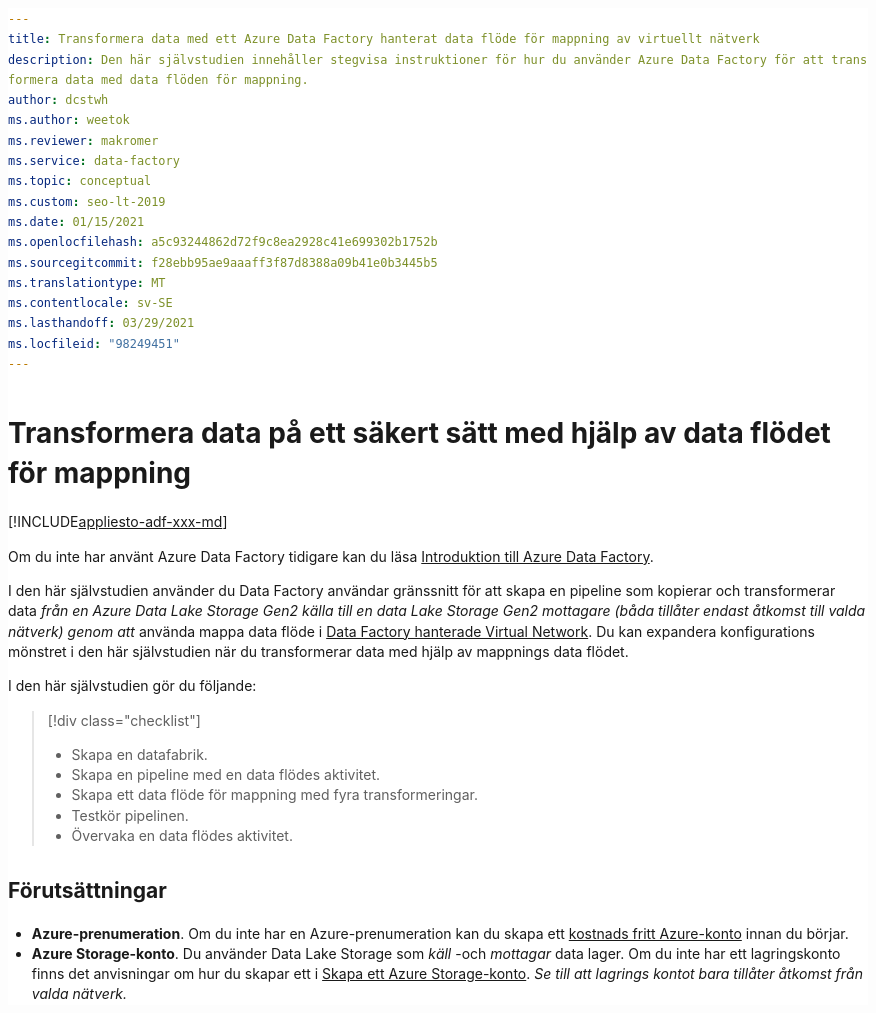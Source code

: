 ```yaml
---
title: Transformera data med ett Azure Data Factory hanterat data flöde för mappning av virtuellt nätverk
description: Den här självstudien innehåller stegvisa instruktioner för hur du använder Azure Data Factory för att transformera data med data flöden för mappning.
author: dcstwh
ms.author: weetok
ms.reviewer: makromer
ms.service: data-factory
ms.topic: conceptual
ms.custom: seo-lt-2019
ms.date: 01/15/2021
ms.openlocfilehash: a5c93244862d72f9c8ea2928c41e699302b1752b
ms.sourcegitcommit: f28ebb95ae9aaaff3f87d8388a09b41e0b3445b5
ms.translationtype: MT
ms.contentlocale: sv-SE
ms.lasthandoff: 03/29/2021
ms.locfileid: "98249451"
---
```

# <a name="transform-data-securely-by-using-mapping-data-flow"></a>Transformera data på ett säkert sätt med hjälp av data flödet för mappning

[!INCLUDE[appliesto-adf-xxx-md](includes/appliesto-adf-xxx-md.md)]

Om du inte har använt Azure Data Factory tidigare kan du läsa [Introduktion till Azure Data Factory](./introduction.md).

I den här självstudien använder du Data Factory användar gränssnitt för att skapa en pipeline som kopierar och transformerar data *från en Azure Data Lake Storage Gen2 källa till en data Lake Storage Gen2 mottagare (båda tillåter endast åtkomst till valda nätverk) genom att* använda mappa data flöde i [Data Factory hanterade Virtual Network](managed-virtual-network-private-endpoint.md). Du kan expandera konfigurations mönstret i den här självstudien när du transformerar data med hjälp av mappnings data flödet.

I den här självstudien gör du följande:

> [!div class="checklist"]
>
> * Skapa en datafabrik.
> * Skapa en pipeline med en data flödes aktivitet.
> * Skapa ett data flöde för mappning med fyra transformeringar.
> * Testkör pipelinen.
> * Övervaka en data flödes aktivitet.

## <a name="prerequisites"></a>Förutsättningar

* **Azure-prenumeration**. Om du inte har en Azure-prenumeration kan du skapa ett [kostnads fritt Azure-konto](https://azure.microsoft.com/free/) innan du börjar.
* **Azure Storage-konto**. Du använder Data Lake Storage som *käll* -och *mottagar* data lager. Om du inte har ett lagringskonto finns det anvisningar om hur du skapar ett i [Skapa ett Azure Storage-konto](../storage/common/storage-account-create.md?tabs=azure-portal). *Se till att lagrings kontot bara tillåter åtkomst från valda nätverk.* 
